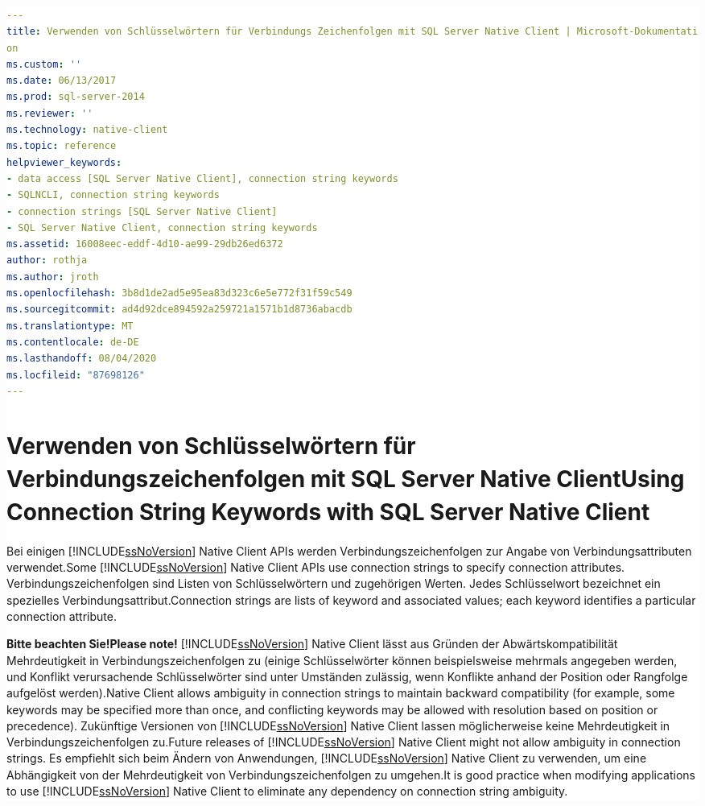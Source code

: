 ```yaml
---
title: Verwenden von Schlüsselwörtern für Verbindungs Zeichenfolgen mit SQL Server Native Client | Microsoft-Dokumentation
ms.custom: ''
ms.date: 06/13/2017
ms.prod: sql-server-2014
ms.reviewer: ''
ms.technology: native-client
ms.topic: reference
helpviewer_keywords:
- data access [SQL Server Native Client], connection string keywords
- SQLNCLI, connection string keywords
- connection strings [SQL Server Native Client]
- SQL Server Native Client, connection string keywords
ms.assetid: 16008eec-eddf-4d10-ae99-29db26ed6372
author: rothja
ms.author: jroth
ms.openlocfilehash: 3b8d1de2ad5e95ea83d323c6e5e772f31f59c549
ms.sourcegitcommit: ad4d92dce894592a259721a1571b1d8736abacdb
ms.translationtype: MT
ms.contentlocale: de-DE
ms.lasthandoff: 08/04/2020
ms.locfileid: "87698126"
---
```

# <a name="using-connection-string-keywords-with-sql-server-native-client"></a><span data-ttu-id="76ef4-102">Verwenden von Schlüsselwörtern für Verbindungszeichenfolgen mit SQL Server Native Client</span><span class="sxs-lookup"><span data-stu-id="76ef4-102">Using Connection String Keywords with SQL Server Native Client</span></span>
  <span data-ttu-id="76ef4-103">Bei einigen [!INCLUDE[ssNoVersion](../../../includes/ssnoversion-md.md)] Native Client APIs werden Verbindungszeichenfolgen zur Angabe von Verbindungsattributen verwendet.</span><span class="sxs-lookup"><span data-stu-id="76ef4-103">Some [!INCLUDE[ssNoVersion](../../../includes/ssnoversion-md.md)] Native Client APIs use connection strings to specify connection attributes.</span></span> <span data-ttu-id="76ef4-104">Verbindungszeichenfolgen sind Listen von Schlüsselwörtern und zugehörigen Werten. Jedes Schlüsselwort bezeichnet ein spezielles Verbindungsattribut.</span><span class="sxs-lookup"><span data-stu-id="76ef4-104">Connection strings are lists of keyword and associated values; each keyword identifies a particular connection attribute.</span></span>  
  
 <span data-ttu-id="76ef4-105">**Bitte beachten Sie!**</span><span class="sxs-lookup"><span data-stu-id="76ef4-105">**Please note!**</span></span> [!INCLUDE[ssNoVersion](../../../includes/ssnoversion-md.md)] <span data-ttu-id="76ef4-106">Native Client lässt aus Gründen der Abwärtskompatibilität Mehrdeutigkeit in Verbindungszeichenfolgen zu (einige Schlüsselwörter können beispielsweise mehrmals angegeben werden, und Konflikt verursachende Schlüsselwörter sind unter Umständen zulässig, wenn Konflikte anhand der Position oder Rangfolge aufgelöst werden).</span><span class="sxs-lookup"><span data-stu-id="76ef4-106">Native Client allows ambiguity in connection strings to maintain backward compatibility (for example, some keywords may be specified more than once, and conflicting keywords may be allowed with resolution based on position or precedence).</span></span> <span data-ttu-id="76ef4-107">Zukünftige Versionen von [!INCLUDE[ssNoVersion](../../../includes/ssnoversion-md.md)] Native Client lassen möglicherweise keine Mehrdeutigkeit in Verbindungszeichenfolgen zu.</span><span class="sxs-lookup"><span data-stu-id="76ef4-107">Future releases of [!INCLUDE[ssNoVersion](../../../includes/ssnoversion-md.md)] Native Client might not allow ambiguity in connection strings.</span></span> <span data-ttu-id="76ef4-108">Es empfiehlt sich beim Ändern von Anwendungen, [!INCLUDE[ssNoVersion](../../../includes/ssnoversion-md.md)] Native Client zu verwenden, um eine Abhängigkeit von der Mehrdeutigkeit von Verbindungszeichenfolgen zu umgehen.</span><span class="sxs-lookup"><span data-stu-id="76ef4-108">It is good practice when modifying applications to use [!INCLUDE[ssNoVersion](../../../includes/ssnoversion-md.md)] Native Client to eliminate any dependency on connection string ambiguity.</span></span>  
  